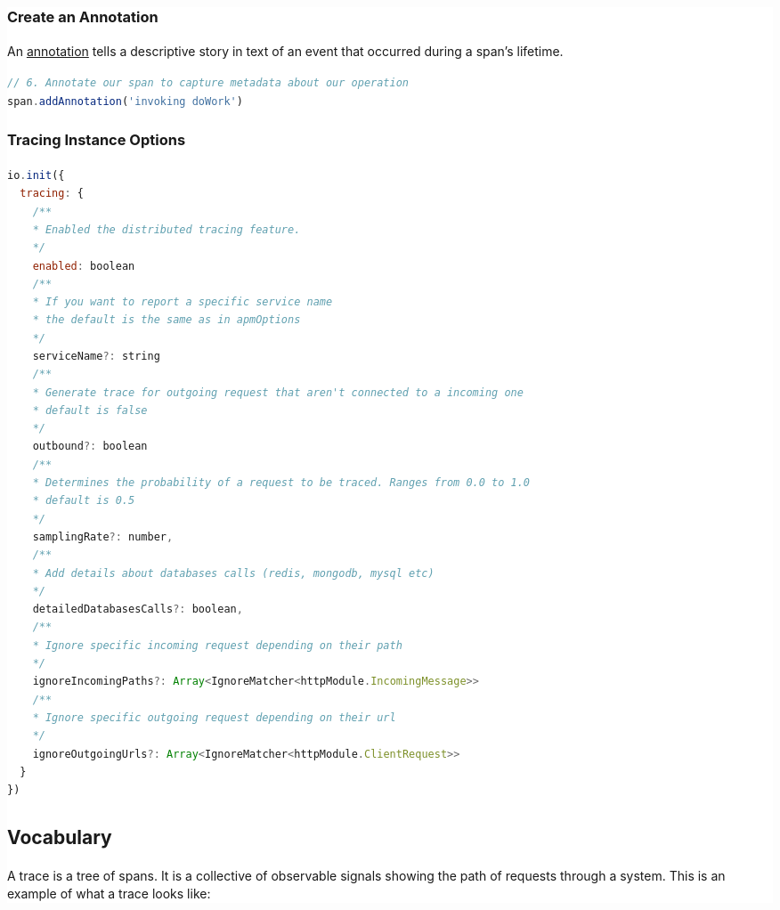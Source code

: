 ### Create an Annotation
An [annotation](https://opencensus.io/tracing/span/time_events/annotation/) tells a descriptive story in text of an event that occurred during a span’s lifetime.
```js
// 6. Annotate our span to capture metadata about our operation
span.addAnnotation('invoking doWork')
```

### Tracing Instance Options

```javascript
io.init({
  tracing: {
    /**
    * Enabled the distributed tracing feature.
    */
    enabled: boolean
    /**
    * If you want to report a specific service name
    * the default is the same as in apmOptions
    */
    serviceName?: string
    /**
    * Generate trace for outgoing request that aren't connected to a incoming one
    * default is false
    */
    outbound?: boolean
    /**
    * Determines the probability of a request to be traced. Ranges from 0.0 to 1.0
    * default is 0.5
    */
    samplingRate?: number,
    /**
    * Add details about databases calls (redis, mongodb, mysql etc)
    */
    detailedDatabasesCalls?: boolean,
    /**
    * Ignore specific incoming request depending on their path
    */
    ignoreIncomingPaths?: Array<IgnoreMatcher<httpModule.IncomingMessage>>
    /**
    * Ignore specific outgoing request depending on their url
    */
    ignoreOutgoingUrls?: Array<IgnoreMatcher<httpModule.ClientRequest>>
  }
})
```

## Vocabulary

A trace is a tree of spans. It is a collective of observable signals showing the path of requests through a system.
This is an example of what a trace looks like:
